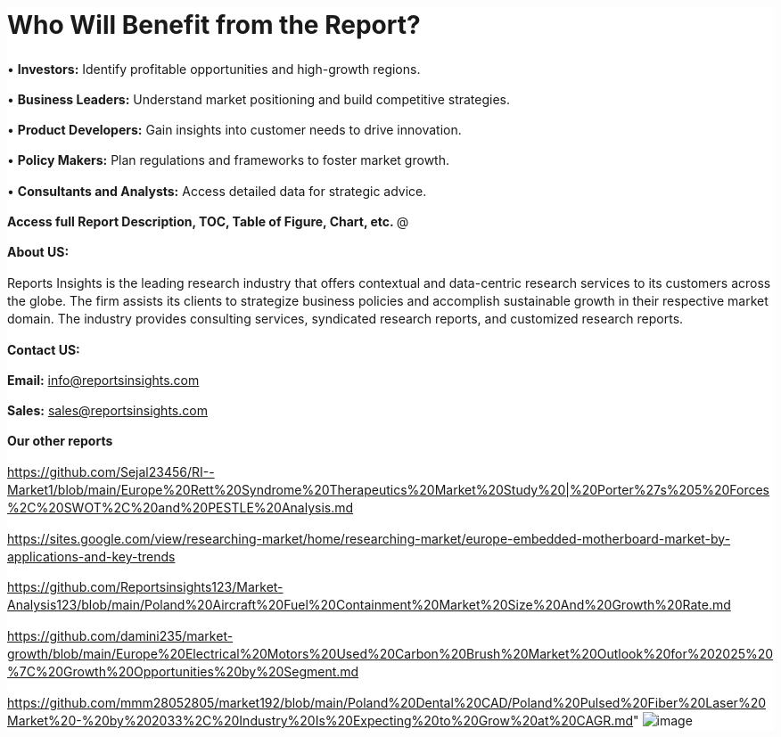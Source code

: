 # <strong>Who Will Benefit from the Report?</strong>

• <strong>Investors:</strong> Identify profitable opportunities and high-growth regions.

• <strong>Business Leaders:</strong> Understand market positioning and build competitive strategies.

• <strong>Product Developers:</strong> Gain insights into customer needs to drive innovation.

• <strong>Policy Makers:</strong> Plan regulations and frameworks to foster market growth.

• <strong>Consultants and Analysts:</strong> Access detailed data for strategic advice.
</ul>
<strong>Access full Report Description, TOC, Table of Figure, Chart, etc. </strong>@  <a href= style=color:#0000ff;></a></font>

<strong><strong>About US</strong>:</strong>

Reports Insights is the leading research industry that offers contextual and data-centric research services to its customers across the globe. The firm assists its clients to strategize business policies and accomplish sustainable growth in their respective market domain. The industry provides consulting services, syndicated research reports, and customized research reports.

<strong>Contact US:</strong>

<p class=""""><b>Email:</b> <a href=mailto:info@reportsinsights.com>info@reportsinsights.com</a></p>
<p class=""""><b>Sales:</b> <a href=mailto:sales@reportsinsights.com>sales@reportsinsights.com</a></p>

<strong>Our other reports</strong>

<a href=https://github.com/Sejal23456/RI--Market1/blob/main/Europe%20Rett%20Syndrome%20Therapeutics%20Market%20Study%20|%20Porter%27s%205%20Forces%2C%20SWOT%2C%20and%20PESTLE%20Analysis.md>https://github.com/Sejal23456/RI--Market1/blob/main/Europe%20Rett%20Syndrome%20Therapeutics%20Market%20Study%20|%20Porter%27s%205%20Forces%2C%20SWOT%2C%20and%20PESTLE%20Analysis.md</a>

<a href=https://sites.google.com/view/researching-market/home/researching-market/europe-embedded-motherboard-market-by-applications-and-key-trends>https://sites.google.com/view/researching-market/home/researching-market/europe-embedded-motherboard-market-by-applications-and-key-trends</a>

<a href=https://github.com/Reportsinsights123/Market-Analysis123/blob/main/Poland%20Aircraft%20Fuel%20Containment%20Market%20Size%20And%20Growth%20Rate.md>https://github.com/Reportsinsights123/Market-Analysis123/blob/main/Poland%20Aircraft%20Fuel%20Containment%20Market%20Size%20And%20Growth%20Rate.md</a>

<a href=https://github.com/damini235/market-growth/blob/main/Europe%20Electrical%20Motors%20Used%20Carbon%20Brush%20Market%20Outlook%20for%202025%20%7C%20Growth%20Opportunities%20by%20Segment.md>https://github.com/damini235/market-growth/blob/main/Europe%20Electrical%20Motors%20Used%20Carbon%20Brush%20Market%20Outlook%20for%202025%20%7C%20Growth%20Opportunities%20by%20Segment.md</a>

<a href=https://github.com/mmm28052805/market192/blob/main/Poland%20Dental%20CAD/Poland%20Pulsed%20Fiber%20Laser%20Market%20-%20by%202033%2C%20Industry%20Is%20Expecting%20to%20Grow%20at%20CAGR.md>https://github.com/mmm28052805/market192/blob/main/Poland%20Dental%20CAD/Poland%20Pulsed%20Fiber%20Laser%20Market%20-%20by%202033%2C%20Industry%20Is%20Expecting%20to%20Grow%20at%20CAGR.md</a>"
![image](https://github.com/user-attachments/assets/e8dfd7ea-9b92-4ee2-9d0a-0f08562ac765)
